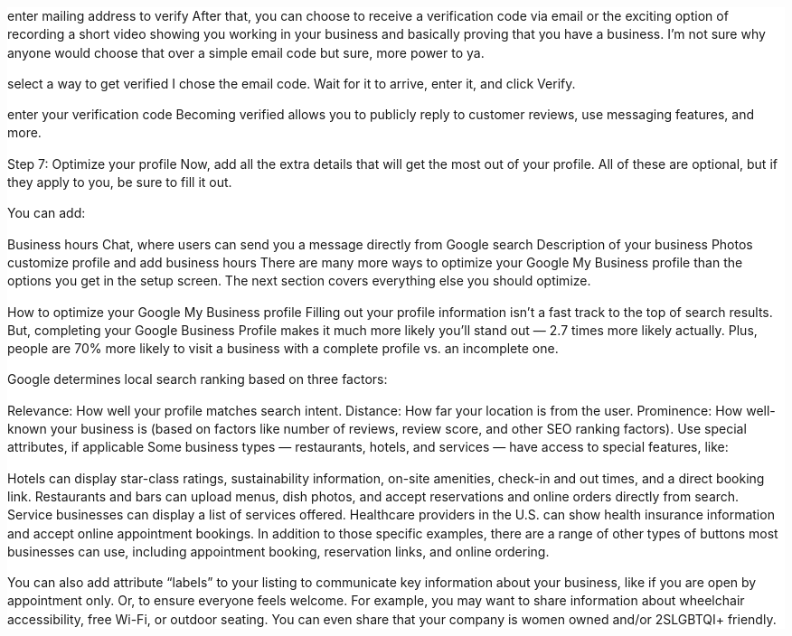 enter mailing address to verify
After that, you can choose to receive a verification code via email or the exciting option of recording a short video showing you working in your business and basically proving that you have a business. I’m not sure why anyone would choose that over a simple email code but sure, more power to ya.

select a way to get verified
I chose the email code. Wait for it to arrive, enter it, and click Verify.

enter your verification code
Becoming verified allows you to publicly reply to customer reviews, use messaging features, and more.

Step 7: Optimize your profile
Now, add all the extra details that will get the most out of your profile. All of these are optional, but if they apply to you, be sure to fill it out.

You can add:

Business hours
Chat, where users can send you a message directly from Google search
Description of your business
Photos
customize profile and add business hours
There are many more ways to optimize your Google My Business profile than the options you get in the setup screen. The next section covers everything else you should optimize.

How to optimize your Google My Business profile
Filling out your profile information isn’t a fast track to the top of search results. But, completing your Google Business Profile makes it much more likely you’ll stand out — 2.7 times more likely actually. Plus, people are 70% more likely to visit a business with a complete profile vs. an incomplete one.

Google determines local search ranking based on three factors:

Relevance: How well your profile matches search intent.
Distance: How far your location is from the user.
Prominence: How well-known your business is (based on factors like number of reviews, review score, and other SEO ranking factors).
Use special attributes, if applicable
Some business types — restaurants, hotels, and services — have access to special features, like:

Hotels can display star-class ratings, sustainability information, on-site amenities, check-in and out times, and a direct booking link.
Restaurants and bars can upload menus, dish photos, and accept reservations and online orders directly from search.
Service businesses can display a list of services offered.
Healthcare providers in the U.S. can show health insurance information and accept online appointment bookings.
In addition to those specific examples, there are a range of other types of buttons most businesses can use, including appointment booking, reservation links, and online ordering.

You can also add attribute “labels” to your listing to communicate key information about your business, like if you are open by appointment only. Or, to ensure everyone feels welcome. For example, you may want to share information about wheelchair accessibility, free Wi-Fi, or outdoor seating. You can even share that your company is women owned and/or 2SLGBTQI+ friendly.
